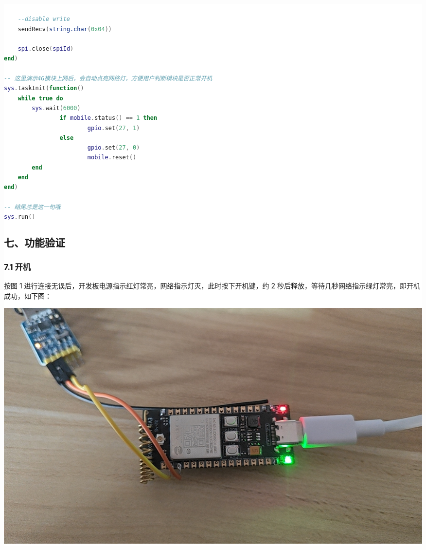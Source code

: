 ```lua

    --disable write
    sendRecv(string.char(0x04))

    spi.close(spiId)
end)

-- 这里演示4G模块上网后，会自动点亮网络灯，方便用户判断模块是否正常开机
sys.taskInit(function()
    while true do
        sys.wait(6000)
                if mobile.status() == 1 then
                        gpio.set(27, 1)  
                else
                        gpio.set(27, 0) 
                        mobile.reset()
        end
    end
end)

-- 结尾总是这一句哦
sys.run()
```

## 七、功能验证

### 7.1 开机

按图 1 进行连接无误后，开发板电源指示红灯常亮，网络指示灯灭，此时按下开机键，约 2 秒后释放，等待几秒网络指示绿灯常亮，即开机成功，如下图：

![](image/TwnYbjERVoc0N4xocsDcqNdrnXc.jpeg)
